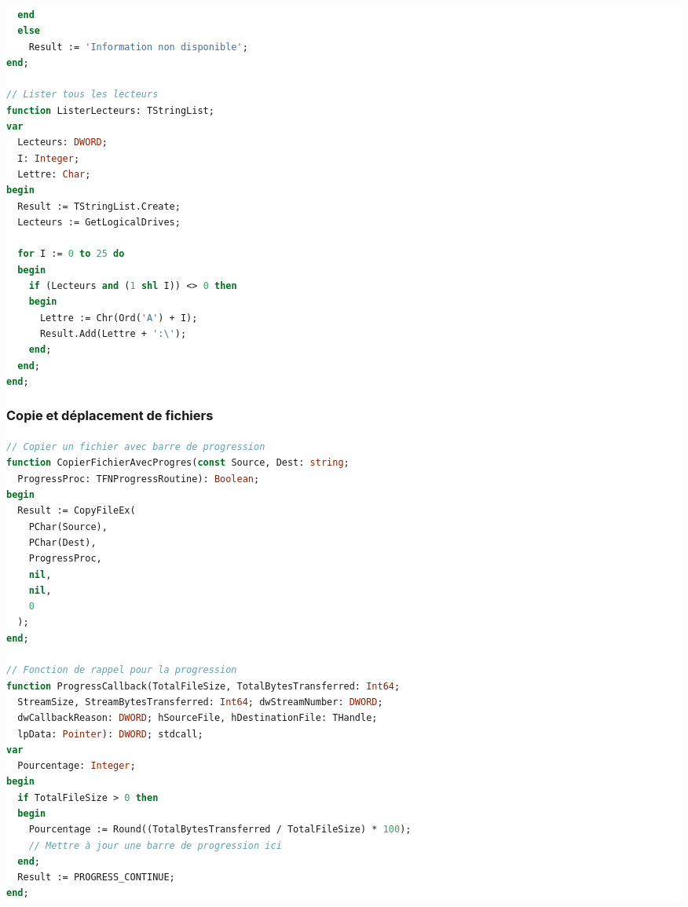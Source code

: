 ```pascal
  end
  else
    Result := 'Information non disponible';
end;

// Lister tous les lecteurs
function ListerLecteurs: TStringList;
var
  Lecteurs: DWORD;
  I: Integer;
  Lettre: Char;
begin
  Result := TStringList.Create;
  Lecteurs := GetLogicalDrives;

  for I := 0 to 25 do
  begin
    if (Lecteurs and (1 shl I)) <> 0 then
    begin
      Lettre := Chr(Ord('A') + I);
      Result.Add(Lettre + ':\');
    end;
  end;
end;
```

### Copie et déplacement de fichiers

```pascal
// Copier un fichier avec barre de progression
function CopierFichierAvecProgres(const Source, Dest: string;
  ProgressProc: TFNProgressRoutine): Boolean;
begin
  Result := CopyFileEx(
    PChar(Source),
    PChar(Dest),
    ProgressProc,
    nil,
    nil,
    0
  );
end;

// Fonction de rappel pour la progression
function ProgressCallback(TotalFileSize, TotalBytesTransferred: Int64;
  StreamSize, StreamBytesTransferred: Int64; dwStreamNumber: DWORD;
  dwCallbackReason: DWORD; hSourceFile, hDestinationFile: THandle;
  lpData: Pointer): DWORD; stdcall;
var
  Pourcentage: Integer;
begin
  if TotalFileSize > 0 then
  begin
    Pourcentage := Round((TotalBytesTransferred / TotalFileSize) * 100);
    // Mettre à jour une barre de progression ici
  end;
  Result := PROGRESS_CONTINUE;
end;
```

